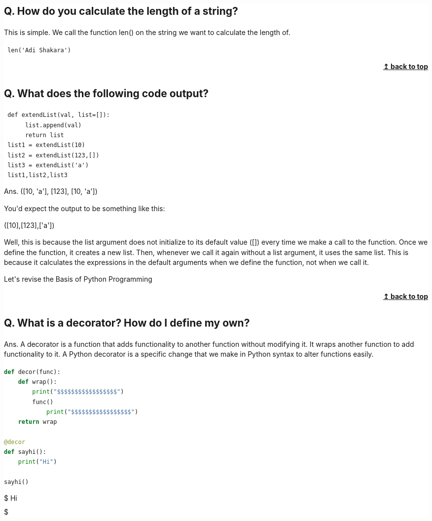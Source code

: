 ## Q. How do you calculate the length of a string?

This is simple. We call the function len() on the string we want to calculate the length of.

     len('Adi Shakara')

<div align="right">
    <b><a href="#">↥ back to top</a></b>
</div>

## Q. What does the following code output?

     def extendList(val, list=[]):
          list.append(val)
          return list
     list1 = extendList(10)
     list2 = extendList(123,[])
     list3 = extendList('a')
     list1,list2,list3

Ans. ([10, 'a'], [123], [10, 'a'])

You'd expect the output to be something like this:

([10],[123],['a'])

Well, this is because the list argument does not initialize to its default value ([]) every time we make a call to the function. Once we define the function, it creates a new list. Then, whenever we call it again without a list argument, it uses the same list. This is because it calculates the expressions in the default arguments when we define the function, not when we call it.

Let's revise the Basis of Python Programming

<div align="right">
    <b><a href="#">↥ back to top</a></b>
</div>

## Q. What is a decorator? How do I define my own?

Ans. A decorator is a function that adds functionality to another function without modifying it. It wraps another function to add functionality to it. A Python decorator is a specific change that we make in Python syntax to alter functions easily.

```py
def decor(func):
    def wrap():
        print("$$$$$$$$$$$$$$$$$")
        func()
            print("$$$$$$$$$$$$$$$$$")
    return wrap

@decor
def sayhi():
    print("Hi")

sayhi()
```
$$$$$$$$$$$$$$$$$
Hi  
$$$$$$$$$$$$$$$$$
